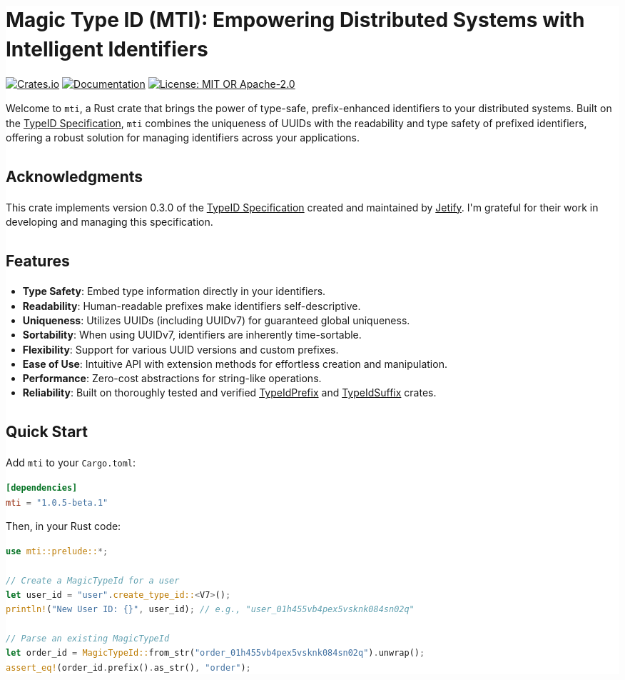# Magic Type ID (MTI): Empowering Distributed Systems with Intelligent Identifiers

[![Crates.io](https://img.shields.io/crates/v/mti.svg)](https://crates.io/crates/mti)
[![Documentation](https://docs.rs/mti/badge.svg)](https://docs.rs/mti)
[![License: MIT OR Apache-2.0](https://img.shields.io/badge/License-MIT%20OR%20Apache--2.0-blue.svg)](LICENSE)

Welcome to `mti`, a Rust crate that brings the power of type-safe, prefix-enhanced identifiers to your distributed
systems. Built on the [TypeID Specification](https://github.com/jetify-com/typeid), `mti` combines the uniqueness of
UUIDs with the readability and type safety of prefixed identifiers, offering a robust solution for managing identifiers
across your applications.

## Acknowledgments

This crate implements version 0.3.0 of the [TypeID Specification](https://github.com/jetify-com/typeid) created and
maintained by [Jetify](https://www.jetify.com/). I'm grateful for their work in developing and managing this
specification.

## Features

- **Type Safety**: Embed type information directly in your identifiers.
- **Readability**: Human-readable prefixes make identifiers self-descriptive.
- **Uniqueness**: Utilizes UUIDs (including UUIDv7) for guaranteed global uniqueness.
- **Sortability**: When using UUIDv7, identifiers are inherently time-sortable.
- **Flexibility**: Support for various UUID versions and custom prefixes.
- **Ease of Use**: Intuitive API with extension methods for effortless creation and manipulation.
- **Performance**: Zero-cost abstractions for string-like operations.
- **Reliability**: Built on thoroughly tested and verified [TypeIdPrefix](https://crates.io/crates/typeid_prefix) and [TypeIdSuffix](https://crates.io/crates/typeid_suffix) crates.

## Quick Start

Add `mti` to your `Cargo.toml`:

```toml
[dependencies]
mti = "1.0.5-beta.1"
```

Then, in your Rust code:

```rust
use mti::prelude::*;

// Create a MagicTypeId for a user
let user_id = "user".create_type_id::<V7>();
println!("New User ID: {}", user_id); // e.g., "user_01h455vb4pex5vsknk084sn02q"

// Parse an existing MagicTypeId
let order_id = MagicTypeId::from_str("order_01h455vb4pex5vsknk084sn02q").unwrap();
assert_eq!(order_id.prefix().as_str(), "order");
```
